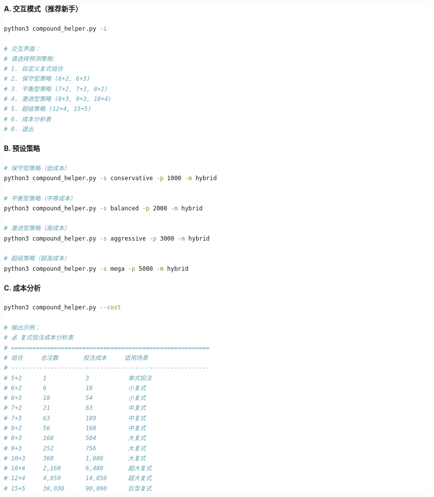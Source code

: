 #### A. 交互模式（推荐新手）
```bash
python3 compound_helper.py -i

# 交互界面：
# 请选择预测策略:
# 1. 自定义复式组合
# 2. 保守型策略 (6+2, 6+3)
# 3. 平衡型策略 (7+2, 7+3, 8+2)
# 4. 激进型策略 (8+3, 9+3, 10+4)
# 5. 超级策略 (12+4, 15+5)
# 6. 成本分析表
# 0. 退出
```

#### B. 预设策略
```bash
# 保守型策略（低成本）
python3 compound_helper.py -s conservative -p 1000 -m hybrid

# 平衡型策略（中等成本）
python3 compound_helper.py -s balanced -p 2000 -m hybrid

# 激进型策略（高成本）
python3 compound_helper.py -s aggressive -p 3000 -m hybrid

# 超级策略（超高成本）
python3 compound_helper.py -s mega -p 5000 -m hybrid
```

#### C. 成本分析
```bash
python3 compound_helper.py --cost

# 输出示例：
# 💰 复式投注成本分析表
# ========================================================
# 组合     总注数       投注成本     适用场景
# --------------------------------------------------------
# 5+2      1           3           单式投注
# 6+2      6           18          小复式
# 6+3      18          54          小复式
# 7+2      21          63          中复式
# 7+3      63          189         中复式
# 8+2      56          168         中复式
# 8+3      168         504         大复式
# 9+3      252         756         大复式
# 10+3     360         1,080       大复式
# 10+4     2,160       6,480       超大复式
# 12+4     4,950       14,850      超大复式
# 15+5     30,030      90,090      巨型复式
```

